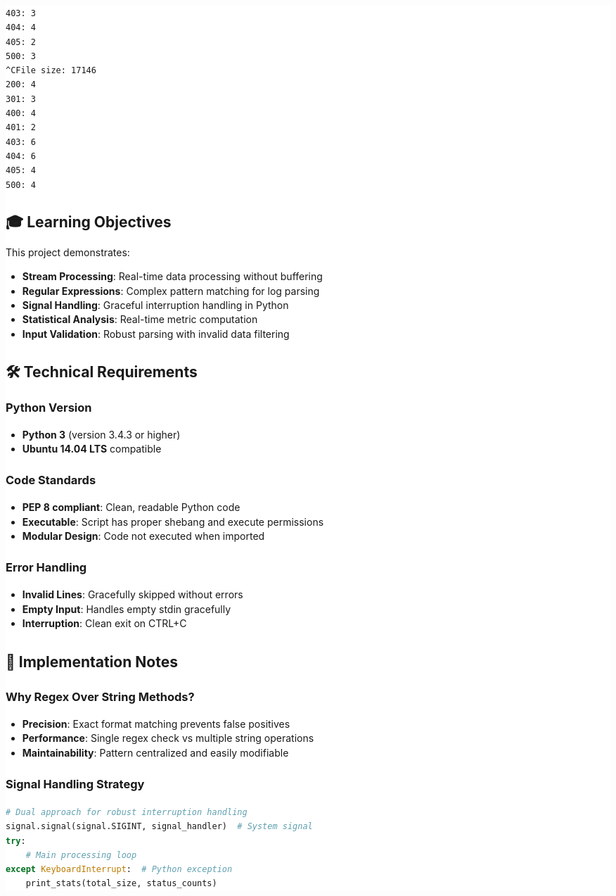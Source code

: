 ```bash
403: 3
404: 4
405: 2
500: 3
^CFile size: 17146
200: 4
301: 3
400: 4
401: 2
403: 6
404: 6
405: 4
500: 4
```

## 🎓 Learning Objectives

This project demonstrates:
- **Stream Processing**: Real-time data processing without buffering
- **Regular Expressions**: Complex pattern matching for log parsing
- **Signal Handling**: Graceful interruption handling in Python
- **Statistical Analysis**: Real-time metric computation
- **Input Validation**: Robust parsing with invalid data filtering

## 🛠️ Technical Requirements

### Python Version
- **Python 3** (version 3.4.3 or higher)
- **Ubuntu 14.04 LTS** compatible

### Code Standards
- **PEP 8 compliant**: Clean, readable Python code
- **Executable**: Script has proper shebang and execute permissions
- **Modular Design**: Code not executed when imported

### Error Handling
- **Invalid Lines**: Gracefully skipped without errors
- **Empty Input**: Handles empty stdin gracefully
- **Interruption**: Clean exit on CTRL+C

## 🔧 Implementation Notes

### Why Regex Over String Methods?
- **Precision**: Exact format matching prevents false positives
- **Performance**: Single regex check vs multiple string operations
- **Maintainability**: Pattern centralized and easily modifiable

### Signal Handling Strategy
```python
# Dual approach for robust interruption handling
signal.signal(signal.SIGINT, signal_handler)  # System signal
try:
    # Main processing loop
except KeyboardInterrupt:  # Python exception
    print_stats(total_size, status_counts)
```

